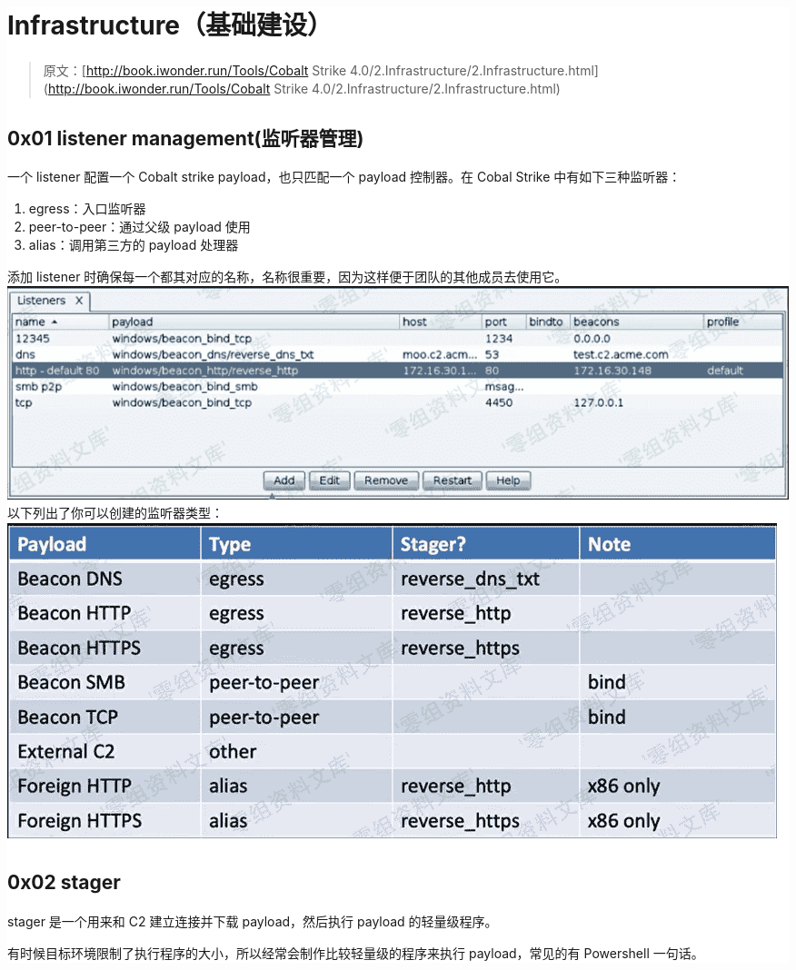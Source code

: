 # Infrastructure（基础建设）

> 原文：[http://book.iwonder.run/Tools/Cobalt Strike 4.0/2.Infrastructure/2.Infrastructure.html](http://book.iwonder.run/Tools/Cobalt Strike 4.0/2.Infrastructure/2.Infrastructure.html)

## 0x01 listener management(监听器管理)

一个 listener 配置一个 Cobalt strike payload，也只匹配一个 payload 控制器。在 Cobal Strike 中有如下三种监听器：

1.  egress：入口监听器
2.  peer-to-peer：通过父级 payload 使用
3.  alias：调用第三方的 payload 处理器

添加 listener 时确保每一个都其对应的名称，名称很重要，因为这样便于团队的其他成员去使用它。 ![listener](img/b91ce9b2ebc05c6b03d1cbff2d198ed2.png) 以下列出了你可以创建的监听器类型： ![listeners](img/61f3f74ccf87c918713976495c691b23.png)

## 0x02 stager

stager 是一个用来和 C2 建立连接并下载 payload，然后执行 payload 的轻量级程序。

有时候目标环境限制了执行程序的大小，所以经常会制作比较轻量级的程序来执行 payload，常见的有 Powershell 一句话。

